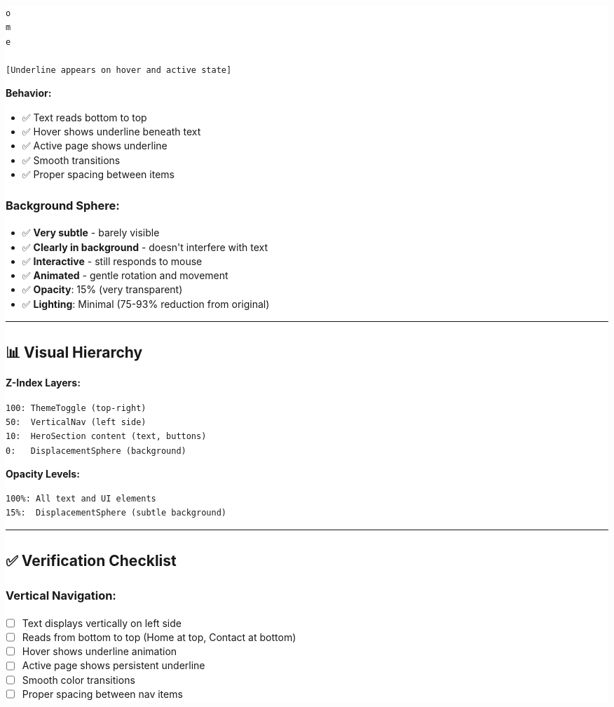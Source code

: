 ```
o
m
e

[Underline appears on hover and active state]
```

**Behavior:**
- ✅ Text reads bottom to top
- ✅ Hover shows underline beneath text
- ✅ Active page shows underline
- ✅ Smooth transitions
- ✅ Proper spacing between items

### Background Sphere:
- ✅ **Very subtle** - barely visible
- ✅ **Clearly in background** - doesn't interfere with text
- ✅ **Interactive** - still responds to mouse
- ✅ **Animated** - gentle rotation and movement
- ✅ **Opacity**: 15% (very transparent)
- ✅ **Lighting**: Minimal (75-93% reduction from original)

---

## 📊 Visual Hierarchy

**Z-Index Layers:**
```
100: ThemeToggle (top-right)
50:  VerticalNav (left side)
10:  HeroSection content (text, buttons)
0:   DisplacementSphere (background)
```

**Opacity Levels:**
```
100%: All text and UI elements
15%:  DisplacementSphere (subtle background)
```

---

## ✅ Verification Checklist

### Vertical Navigation:
- [ ] Text displays vertically on left side
- [ ] Reads from bottom to top (Home at top, Contact at bottom)
- [ ] Hover shows underline animation
- [ ] Active page shows persistent underline
- [ ] Smooth color transitions
- [ ] Proper spacing between nav items
